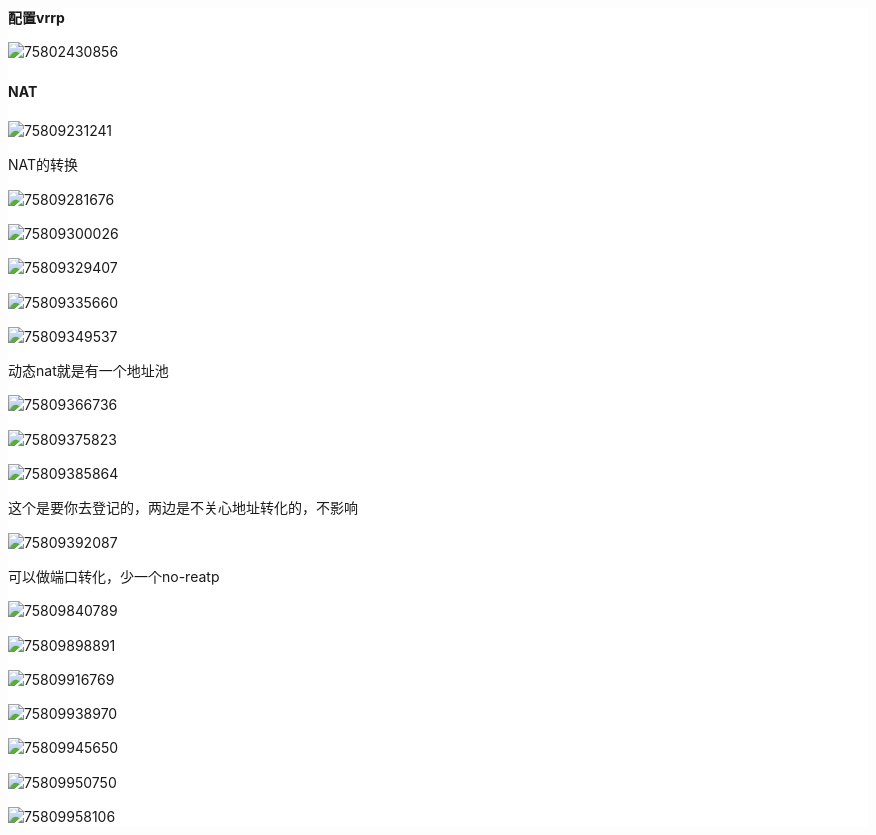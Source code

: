 

**配置vrrp**

![75802430856](C:\Users\zxh\Desktop\前端\软考\下午题复习.assets\1758024308569.png)





####  NAT

 ![75809231241](C:\Users\zxh\Desktop\前端\软考\下午题复习.assets\1758092312418.png)

NAT的转换

![75809281676](C:\Users\zxh\Desktop\前端\软考\下午题复习.assets\1758092816768.png)

![75809300026](C:\Users\zxh\Desktop\前端\软考\下午题复习.assets\1758093000260.png)

![75809329407](C:\Users\zxh\Desktop\前端\软考\下午题复习.assets\1758093294075.png)

![75809335660](C:\Users\zxh\Desktop\前端\软考\下午题复习.assets\1758093356602.png)

![75809349537](C:\Users\zxh\Desktop\前端\软考\下午题复习.assets\1758093495370.png)

动态nat就是有一个地址池

![75809366736](C:\Users\zxh\Desktop\前端\软考\下午题复习.assets\1758093667366.png)

![75809375823](C:\Users\zxh\Desktop\前端\软考\下午题复习.assets\1758093758233.png)

![75809385864](C:\Users\zxh\Desktop\前端\软考\下午题复习.assets\1758093858647.png)

这个是要你去登记的，两边是不关心地址转化的，不影响

![75809392087](C:\Users\zxh\Desktop\前端\软考\下午题复习.assets\1758093920870.png)

可以做端口转化，少一个no-reatp

![75809840789](C:\Users\zxh\Desktop\前端\软考\下午题复习.assets\1758098407894.png)

 ![75809898891](C:\Users\zxh\Desktop\前端\软考\下午题复习.assets\1758098988910.png)

![75809916769](C:\Users\zxh\Desktop\前端\软考\下午题复习.assets\1758099167691.png)

![75809938970](C:\Users\zxh\Desktop\前端\软考\下午题复习.assets\1758099389701.png)

![75809945650](C:\Users\zxh\Desktop\前端\软考\下午题复习.assets\1758099456501.png)

![75809950750](C:\Users\zxh\Desktop\前端\软考\下午题复习.assets\1758099507503.png)

![75809958106](C:\Users\zxh\Desktop\前端\软考\下午题复习.assets\1758099581063.png)
